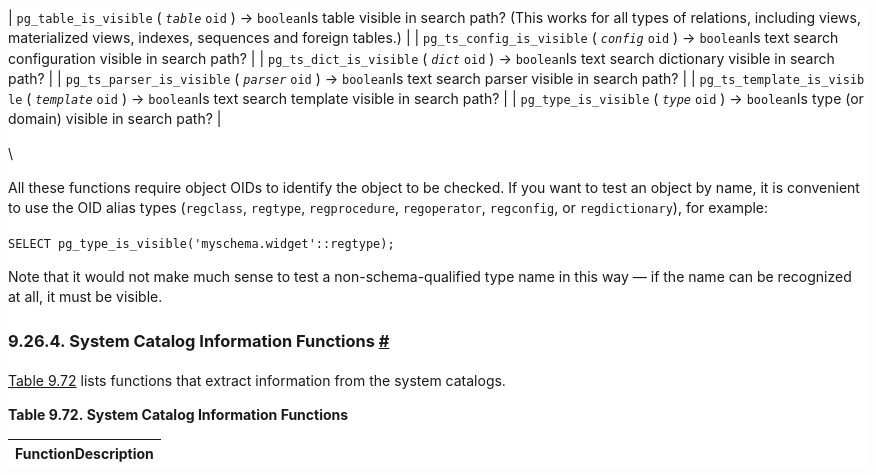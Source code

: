 | `pg_table_is_visible` ( *`table`* `oid` ) → `boolean`Is table visible in search path? (This works for all types of relations, including views, materialized views, indexes, sequences and foreign tables.) |
| `pg_ts_config_is_visible` ( *`config`* `oid` ) → `boolean`Is text search configuration visible in search path?                                                                                             |
| `pg_ts_dict_is_visible` ( *`dict`* `oid` ) → `boolean`Is text search dictionary visible in search path?                                                                                                    |
| `pg_ts_parser_is_visible` ( *`parser`* `oid` ) → `boolean`Is text search parser visible in search path?                                                                                                    |
| `pg_ts_template_is_visible` ( *`template`* `oid` ) → `boolean`Is text search template visible in search path?                                                                                              |
| `pg_type_is_visible` ( *`type`* `oid` ) → `boolean`Is type (or domain) visible in search path?                                                                                                             |

\

All these functions require object OIDs to identify the object to be checked. If you want to test an object by name, it is convenient to use the OID alias types (`regclass`, `regtype`, `regprocedure`, `regoperator`, `regconfig`, or `regdictionary`), for example:

    SELECT pg_type_is_visible('myschema.widget'::regtype);

Note that it would not make much sense to test a non-schema-qualified type name in this way — if the name can be recognized at all, it must be visible.

### 9.26.4. System Catalog Information Functions [#](#FUNCTIONS-INFO-CATALOG)

[Table 9.72](functions-info.html#FUNCTIONS-INFO-CATALOG-TABLE "Table 9.72. System Catalog Information Functions") lists functions that extract information from the system catalogs.

**Table 9.72. System Catalog Information Functions**

| FunctionDescription                                                                                                                                                                                                                                                                                                                                                                                                                                                                                                                                                                                                                                                                                                                                                                                                                                                                                                                                                                                                                                                                                                                                                                                                                                                                                                                                                                                                                                     |
| ------------------------------------------------------------------------------------------------------------------------------------------------------------------------------------------------------------------------------------------------------------------------------------------------------------------------------------------------------------------------------------------------------------------------------------------------------------------------------------------------------------------------------------------------------------------------------------------------------------------------------------------------------------------------------------------------------------------------------------------------------------------------------------------------------------------------------------------------------------------------------------------------------------------------------------------------------------------------------------------------------------------------------------------------------------------------------------------------------------------------------------------------------------------------------------------------------------------------------------------------------------------------------------------------------------------------------------------------------------------------------------------------------------------------------------------------------- |